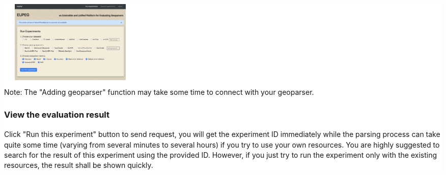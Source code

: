 <img align="center" src="fig/main_page11.png" width="260" height="150"/>
</p>

Note: The "Adding geoparser" function may take some time to connect with your geoparser.


### View the evaluation result
Click "Run this experiment" button to send request, you will get the experiment ID immediately while the parsing process can take quite some time (varying from several minutes to several hours) if you try to use your own resources. You are highly suggested to search for the result of this experiment using the provided ID. However, if you just try to run the experiment only with the existing resources, the result shall be shown quickly.
<p align="center">